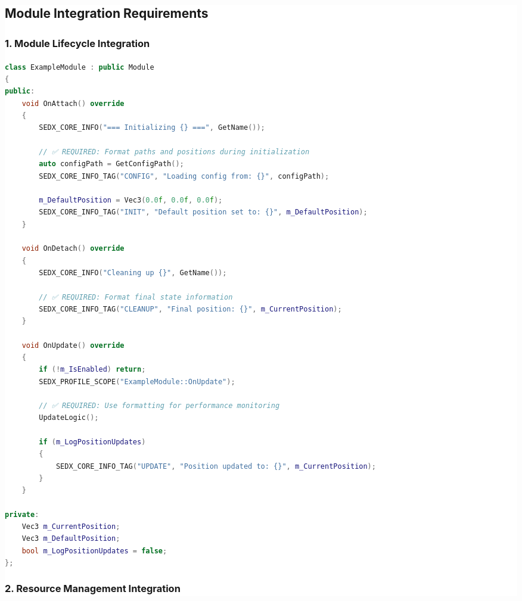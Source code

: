 ## Module Integration Requirements

### 1. Module Lifecycle Integration

```cpp
class ExampleModule : public Module
{
public:
    void OnAttach() override
    {
        SEDX_CORE_INFO("=== Initializing {} ===", GetName());
        
        // ✅ REQUIRED: Format paths and positions during initialization
        auto configPath = GetConfigPath();
        SEDX_CORE_INFO_TAG("CONFIG", "Loading config from: {}", configPath);
        
        m_DefaultPosition = Vec3(0.0f, 0.0f, 0.0f);
        SEDX_CORE_INFO_TAG("INIT", "Default position set to: {}", m_DefaultPosition);
    }
    
    void OnDetach() override
    {
        SEDX_CORE_INFO("Cleaning up {}", GetName());
        
        // ✅ REQUIRED: Format final state information
        SEDX_CORE_INFO_TAG("CLEANUP", "Final position: {}", m_CurrentPosition);
    }
    
    void OnUpdate() override
    {
        if (!m_IsEnabled) return;
        SEDX_PROFILE_SCOPE("ExampleModule::OnUpdate");
        
        // ✅ REQUIRED: Use formatting for performance monitoring
        UpdateLogic();
        
        if (m_LogPositionUpdates)
        {
            SEDX_CORE_INFO_TAG("UPDATE", "Position updated to: {}", m_CurrentPosition);
        }
    }
    
private:
    Vec3 m_CurrentPosition;
    Vec3 m_DefaultPosition;
    bool m_LogPositionUpdates = false;
};
```

### 2. Resource Management Integration
